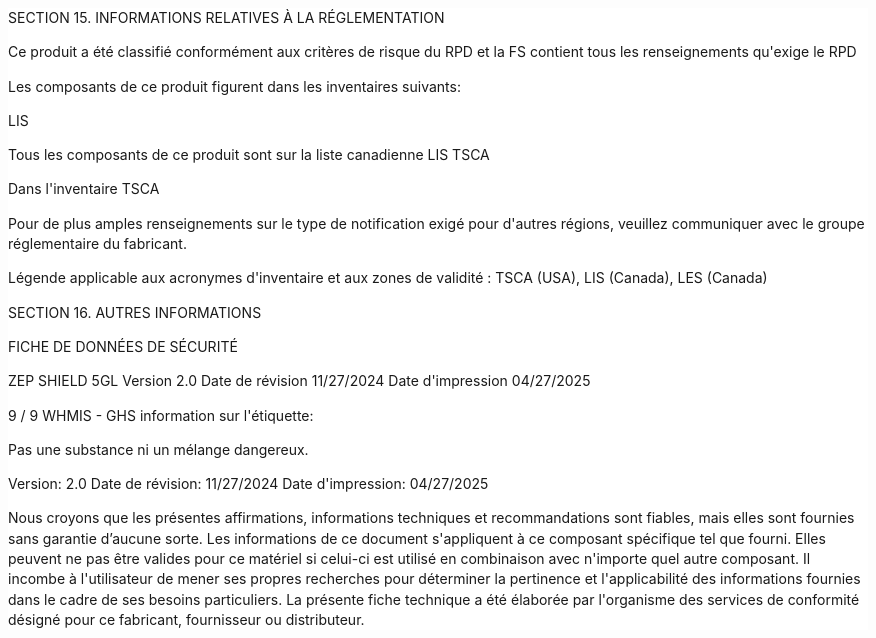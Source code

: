  
 
SECTION 15. INFORMATIONS RELATIVES À LA RÉGLEMENTATION 
 
 
 
 
 
Ce produit a été classifié conformément aux critères de risque du RPD et la FS contient tous les 
renseignements qu'exige le RPD 
 
 
Les composants de ce produit figurent dans les inventaires suivants: 
 
 
LIS 
 
Tous les composants de ce produit sont sur la liste canadienne LIS 
TSCA 
 
Dans l'inventaire TSCA 
 
Pour de plus amples renseignements sur le type de notification exigé pour d'autres régions, 
veuillez communiquer avec le groupe réglementaire du fabricant. 
 
 
Légende applicable aux acronymes d'inventaire et aux zones de validité : 
TSCA (USA), LIS (Canada), LES (Canada) 
 
SECTION 16. AUTRES INFORMATIONS 
 
 
FICHE DE DONNÉES DE SÉCURITÉ 
 
ZEP SHIELD 5GL 
Version 2.0 
Date de révision 11/27/2024 
Date d'impression 04/27/2025  
 
 
9 / 9 
WHMIS - GHS information sur l'étiquette: 
 
Pas une substance ni un mélange dangereux. 
 
 
 
Version: 
2.0 
Date de révision: 
11/27/2024 
Date d'impression: 
04/27/2025 
 
 
Nous croyons que les présentes affirmations, informations techniques et recommandations 
sont fiables, mais elles sont fournies sans garantie d’aucune sorte. Les informations de ce 
document s'appliquent à ce composant spécifique tel que fourni. Elles peuvent ne pas être 
valides pour ce matériel si celui-ci est utilisé en combinaison avec n'importe quel autre 
composant. Il incombe à l'utilisateur de mener ses propres recherches pour déterminer la 
pertinence et l'applicabilité des informations fournies dans le cadre de ses besoins particuliers. 
La présente fiche technique a été élaborée par l'organisme des services de conformité 
désigné pour ce fabricant, fournisseur ou distributeur. 
 
 
 
 
